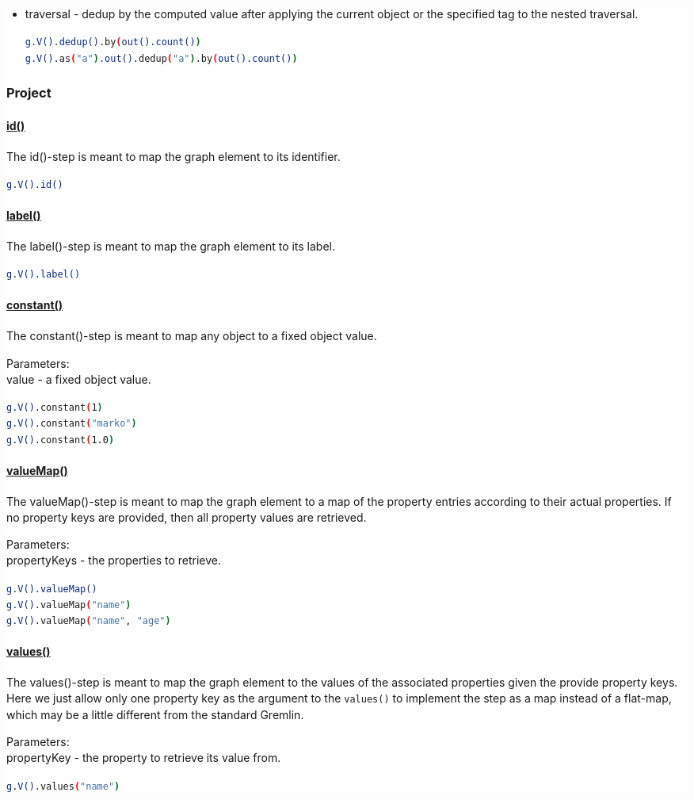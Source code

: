 * traversal - dedup by the computed value after applying the current object or the specified tag to the nested traversal.
    ```bash
    g.V().dedup().by(out().count())
    g.V().as("a").out().dedup("a").by(out().count())
    ```
### Project
#### [id()](https://tinkerpop.apache.org/docs/current/reference/#id-step)
The id()-step is meant to map the graph element to its identifier.
```bash
g.V().id()
```
#### [label()](https://tinkerpop.apache.org/docs/current/reference/#label-step)
The label()-step is meant to map the graph element to its label.
```bash
g.V().label()
```
#### [constant()](https://tinkerpop.apache.org/docs/current/reference/#constant-step)
The constant()-step is meant to map any object to a fixed object value.

Parameters: </br>
value - a fixed object value.
```bash
g.V().constant(1)
g.V().constant("marko")
g.V().constant(1.0)
```

#### [valueMap()](https://tinkerpop.apache.org/docs/current/reference/#valuemap-step)
The valueMap()-step is meant to map the graph element to a map of the property entries according to their actual properties. If no property keys are provided, then all property values are retrieved.

Parameters: </br>
propertyKeys - the properties to retrieve.
```bash
g.V().valueMap()
g.V().valueMap("name")
g.V().valueMap("name", "age")
```

#### [values()](https://tinkerpop.apache.org/docs/current/reference/#values-step)
The values()-step is meant to map the graph element to the values of the associated properties given the provide property keys. Here we just allow only one property key as the argument to the `values()` to implement the step as a map instead of a flat-map, which may be a little different from the standard Gremlin.

Parameters: </br>
propertyKey - the property to retrieve its value from.
```bash
g.V().values("name")
```

